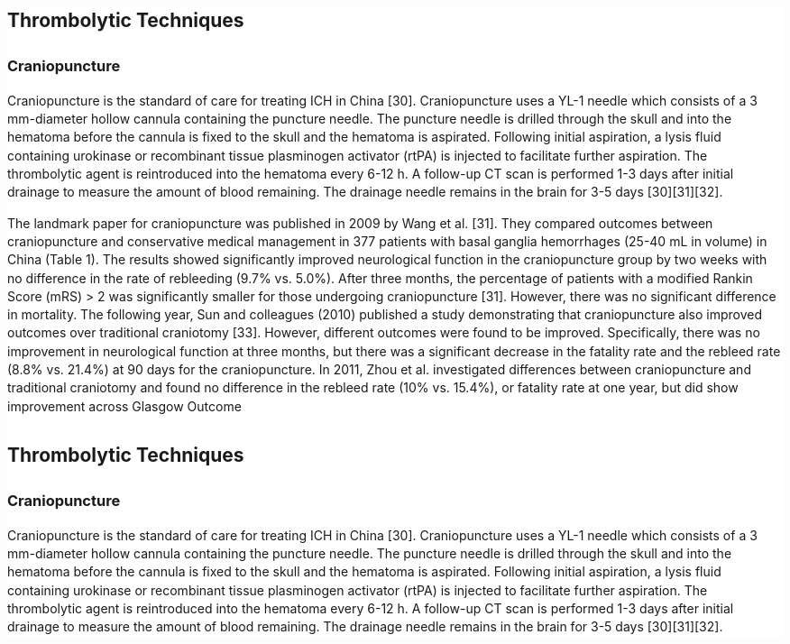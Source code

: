 
## Thrombolytic Techniques


### Craniopuncture

Craniopuncture is the standard of care for treating ICH in China [30]. Craniopuncture uses a YL-1 needle which consists of a 3 mm-diameter hollow cannula containing the puncture needle. The puncture needle is drilled through the skull and into the hematoma before the cannula is fixed to the skull and the hematoma is aspirated. Following initial aspiration, a lysis fluid containing urokinase or recombinant tissue plasminogen activator (rtPA) is injected to facilitate further aspiration. The thrombolytic agent is reintroduced into the hematoma every 6-12 h. A follow-up CT scan is performed 1-3 days after initial drainage to measure the amount of blood remaining. The drainage needle remains in the brain for 3-5 days [30][31][32].

The landmark paper for craniopuncture was published in 2009 by Wang et al. [31]. They compared outcomes between craniopuncture and conservative medical management in 377 patients with basal ganglia hemorrhages (25-40 mL in volume) in China (Table 1). The results showed significantly improved neurological function in the craniopuncture group by two weeks with no difference in the rate of rebleeding (9.7% vs. 5.0%). After three months, the percentage of patients with a modified Rankin Score (mRS) > 2 was significantly smaller for those undergoing craniopuncture [31]. However, there was no significant difference in mortality. The following year, Sun and colleagues (2010) published a study demonstrating that craniopuncture also improved outcomes over traditional craniotomy [33]. However, different outcomes were found to be improved. Specifically, there was no improvement in neurological function at three months, but there was a significant decrease in the fatality rate and the rebleed rate (8.8% vs. 21.4%) at 90 days for the craniopuncture. In 2011, Zhou et al. investigated differences between craniopuncture and traditional craniotomy and found no difference in the rebleed rate (10% vs. 15.4%), or fatality rate at one year, but did show improvement across Glasgow Outcome 


## Thrombolytic Techniques


### Craniopuncture

Craniopuncture is the standard of care for treating ICH in China [30]. Craniopuncture uses a YL-1 needle which consists of a 3 mm-diameter hollow cannula containing the puncture needle. The puncture needle is drilled through the skull and into the hematoma before the cannula is fixed to the skull and the hematoma is aspirated. Following initial aspiration, a lysis fluid containing urokinase or recombinant tissue plasminogen activator (rtPA) is injected to facilitate further aspiration. The thrombolytic agent is reintroduced into the hematoma every 6-12 h. A follow-up CT scan is performed 1-3 days after initial drainage to measure the amount of blood remaining. The drainage needle remains in the brain for 3-5 days [30][31][32].
